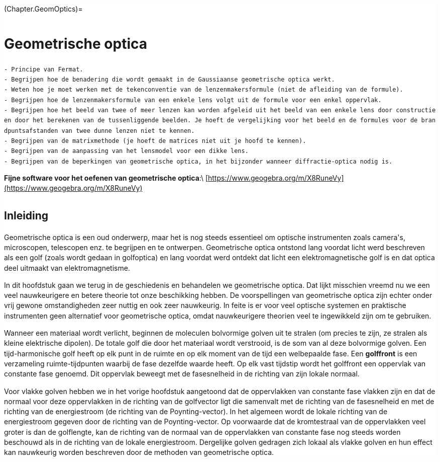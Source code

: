 (Chapter.GeomOptics)=
# Geometrische optica


```{admonition} Wat je moet weten en kunnen na het bestuderen van dit hoofdstuk
- Principe van Fermat.
- Begrijpen hoe de benadering die wordt gemaakt in de Gaussiaanse geometrische optica werkt.
- Weten hoe je moet werken met de tekenconventie van de lenzenmakersformule (niet de afleiding van de formule).
- Begrijpen hoe de lenzenmakersformule van een enkele lens volgt uit de formule voor een enkel oppervlak.
- Begrijpen hoe het beeld van twee of meer lenzen kan worden afgeleid uit het beeld van een enkele lens door constructie en door het berekenen van de tussenliggende beelden. Je hoeft de vergelijking voor het beeld en de formules voor de brandpuntsafstanden van twee dunne lenzen niet te kennen.
- Begrijpen van de matrixmethode (je hoeft de matrices niet uit je hoofd te kennen).
- Begrijpen van de aanpassing van het lensmodel voor een dikke lens.
- Begrijpen van de beperkingen van geometrische optica, in het bijzonder wanneer diffractie-optica nodig is.
```
**Fijne software voor het oefenen van geometrische optica**:\\
[https://www.geogebra.org/m/X8RuneVy](https://www.geogebra.org/m/X8RuneVy)

## Inleiding
Geometrische optica is een oud onderwerp, maar het is nog steeds essentieel om optische instrumenten zoals camera's, microscopen, telescopen enz. te begrijpen en te ontwerpen. Geometrische optica ontstond lang voordat licht werd beschreven als een golf (zoals wordt gedaan in golfoptica) en lang voordat werd ontdekt dat licht een elektromagnetische golf is en dat optica deel uitmaakt van elektromagnetisme.

In dit hoofdstuk gaan we terug in de geschiedenis en behandelen we geometrische optica. Dat lijkt misschien vreemd nu we een veel nauwkeurigere en betere theorie tot onze beschikking hebben. De voorspellingen van geometrische optica zijn echter onder vrij gewone omstandigheden zeer nuttig en ook zeer nauwkeurig. In feite is er voor veel optische systemen en praktische instrumenten geen alternatief voor geometrische optica, omdat nauwkeurigere theorien veel te ingewikkeld zijn om te gebruiken.

Wanneer een materiaal wordt verlicht, beginnen de moleculen bolvormige golven uit te stralen (om precies te zijn, ze stralen als kleine elektrische dipolen). De totale golf die door het materiaal wordt verstrooid, is de som van al deze bolvormige golven. Een tijd-harmonische golf heeft op elk punt in de ruimte en op elk moment van de tijd een welbepaalde fase.
Een **golffront** is een verzameling ruimte-tijdpunten waarbij de fase dezelfde waarde heeft. Op elk vast tijdstip wordt het golffront een oppervlak van constante fase genoemd. Dit oppervlak beweegt met de fasesnelheid in de richting van zijn lokale normaal.

Voor vlakke golven hebben we in het vorige hoofdstuk aangetoond dat de oppervlakken van constante fase vlakken zijn en dat de normaal voor deze oppervlakken in de richting van de golfvector ligt die samenvalt met de richting van de fasesnelheid en met de richting van de energiestroom (de richting van de Poynting-vector). In het algemeen wordt de lokale richting van de energiestroom gegeven door de richting van de Poynting-vector. Op voorwaarde dat de kromtestraal van de oppervlakken veel groter is dan de golflengte, kan de richting van de normaal van de oppervlakken van constante fase nog steeds worden beschouwd als in de richting van de lokale energiestroom. Dergelijke golven gedragen zich lokaal als vlakke golven en hun effect kan nauwkeurig worden beschreven door de methoden van geometrische optica.
